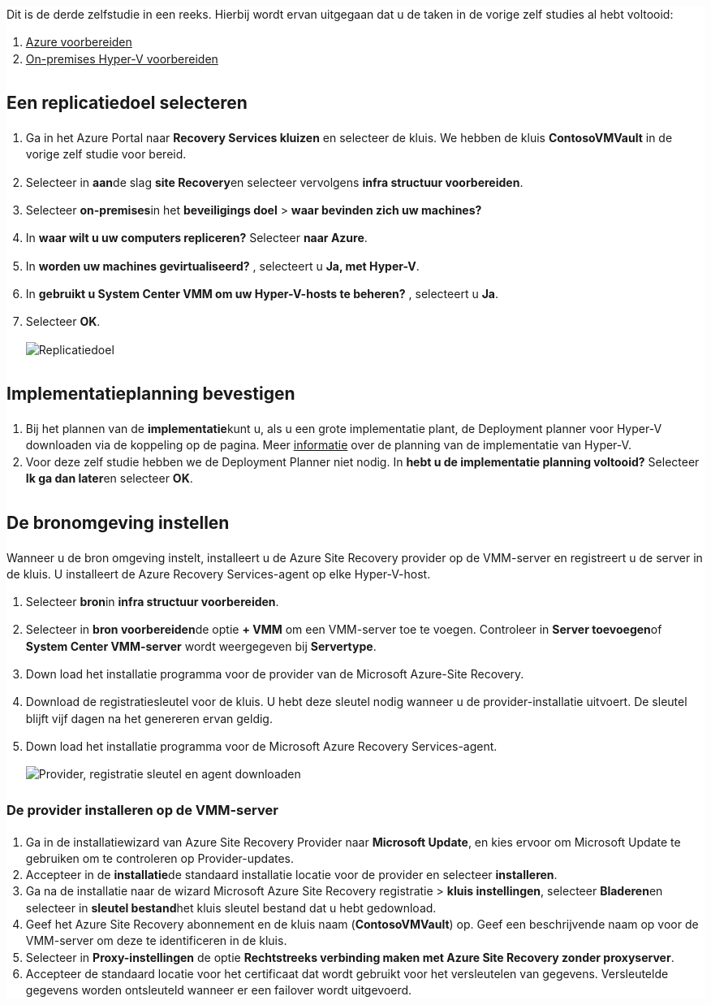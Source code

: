Dit is de derde zelfstudie in een reeks. Hierbij wordt ervan uitgegaan dat u de taken in de vorige zelf studies al hebt voltooid:

1. [Azure voorbereiden](tutorial-prepare-azure.md)
2. [On-premises Hyper-V voorbereiden](tutorial-prepare-on-premises-hyper-v.md)

## <a name="select-a-replication-goal"></a>Een replicatiedoel selecteren

1. Ga in het Azure Portal naar **Recovery Services kluizen** en selecteer de kluis. We hebben de kluis **ContosoVMVault** in de vorige zelf studie voor bereid.
2. Selecteer in **aan**de slag **site Recovery**en selecteer vervolgens **infra structuur voorbereiden**.
3. Selecteer **on-premises**in het **beveiligings doel** > **waar bevinden zich uw machines?**
4. In **waar wilt u uw computers repliceren?** Selecteer **naar Azure**.
5. In **worden uw machines gevirtualiseerd?** , selecteert u **Ja, met Hyper-V**.
6. In **gebruikt u System Center VMM om uw Hyper-V-hosts te beheren?** , selecteert u **Ja**.
7.  Selecteer **OK**.

    ![Replicatiedoel](./media/hyper-v-vmm-azure-tutorial/replication-goal.png)

## <a name="confirm-deployment-planning"></a>Implementatieplanning bevestigen

1. Bij het plannen van de **implementatie**kunt u, als u een grote implementatie plant, de Deployment planner voor Hyper-V downloaden via de koppeling op de pagina. Meer [informatie](hyper-v-deployment-planner-overview.md) over de planning van de implementatie van Hyper-V.
2. Voor deze zelf studie hebben we de Deployment Planner niet nodig. In **hebt u de implementatie planning voltooid?** Selecteer **Ik ga dan later**en selecteer **OK**.

## <a name="set-up-the-source-environment"></a>De bronomgeving instellen

Wanneer u de bron omgeving instelt, installeert u de Azure Site Recovery provider op de VMM-server en registreert u de server in de kluis. U installeert de Azure Recovery Services-agent op elke Hyper-V-host.

1. Selecteer **bron**in **infra structuur voorbereiden**.
2. Selecteer in **bron voorbereiden**de optie **+ VMM** om een VMM-server toe te voegen. Controleer in **Server toevoegen**of **System Center VMM-server** wordt weergegeven bij **Servertype**.
3. Down load het installatie programma voor de provider van de Microsoft Azure-Site Recovery.
4. Download de registratiesleutel voor de kluis. U hebt deze sleutel nodig wanneer u de provider-installatie uitvoert. De sleutel blijft vijf dagen na het genereren ervan geldig.
5. Down load het installatie programma voor de Microsoft Azure Recovery Services-agent.

    ![Provider, registratie sleutel en agent downloaden](./media/hyper-v-vmm-azure-tutorial/download-vmm.png)

### <a name="install-the-provider-on-the-vmm-server"></a>De provider installeren op de VMM-server

1. Ga in de installatiewizard van Azure Site Recovery Provider naar **Microsoft Update**, en kies ervoor om Microsoft Update te gebruiken om te controleren op Provider-updates.
2. Accepteer in de **installatie**de standaard installatie locatie voor de provider en selecteer **installeren**.
3. Ga na de installatie naar de wizard Microsoft Azure Site Recovery registratie > **kluis instellingen**, selecteer **Bladeren**en selecteer in **sleutel bestand**het kluis sleutel bestand dat u hebt gedownload.
4. Geef het Azure Site Recovery abonnement en de kluis naam (**ContosoVMVault**) op. Geef een beschrijvende naam op voor de VMM-server om deze te identificeren in de kluis.
5. Selecteer in **Proxy-instellingen** de optie **Rechtstreeks verbinding maken met Azure Site Recovery zonder proxyserver**.
6. Accepteer de standaard locatie voor het certificaat dat wordt gebruikt voor het versleutelen van gegevens. Versleutelde gegevens worden ontsleuteld wanneer er een failover wordt uitgevoerd.